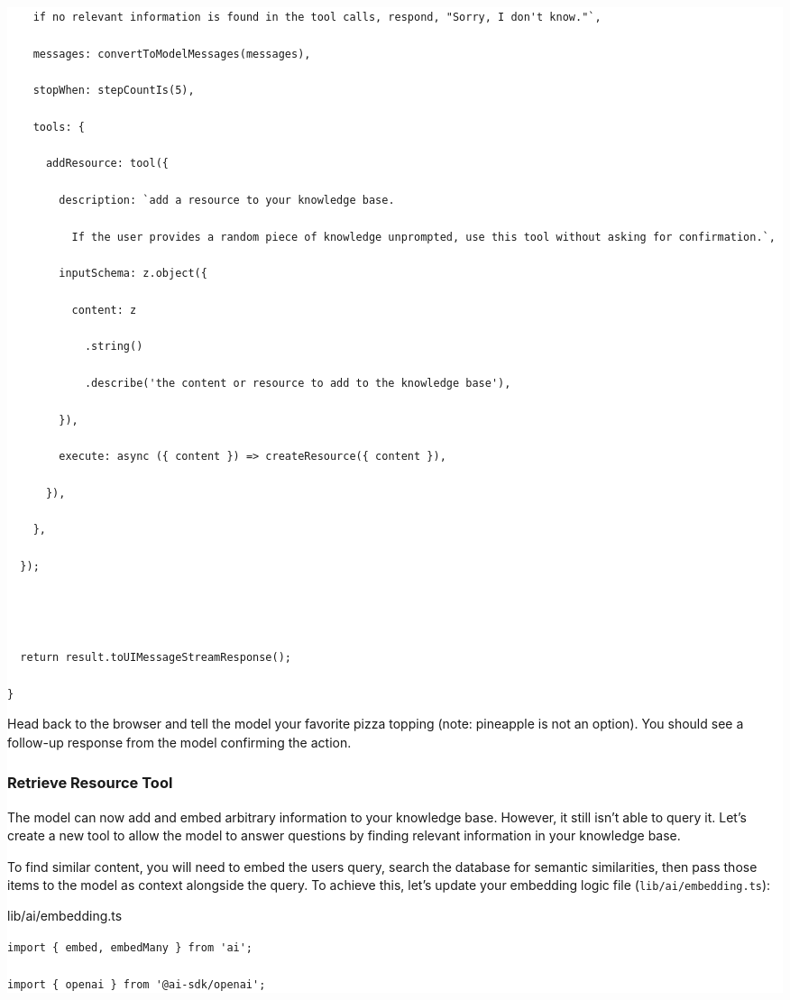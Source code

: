         if no relevant information is found in the tool calls, respond, "Sorry, I don't know."`,
    
        messages: convertToModelMessages(messages),
    
        stopWhen: stepCountIs(5),
    
        tools: {
    
          addResource: tool({
    
            description: `add a resource to your knowledge base.
    
              If the user provides a random piece of knowledge unprompted, use this tool without asking for confirmation.`,
    
            inputSchema: z.object({
    
              content: z
    
                .string()
    
                .describe('the content or resource to add to the knowledge base'),
    
            }),
    
            execute: async ({ content }) => createResource({ content }),
    
          }),
    
        },
    
      });
    
    
    
    
      return result.toUIMessageStreamResponse();
    
    }

Head back to the browser and tell the model your favorite pizza topping (note:
pineapple is not an option). You should see a follow-up response from the
model confirming the action.

### Retrieve Resource Tool

The model can now add and embed arbitrary information to your knowledge base.
However, it still isn’t able to query it. Let’s create a new tool to allow the
model to answer questions by finding relevant information in your knowledge
base.

To find similar content, you will need to embed the users query, search the
database for semantic similarities, then pass those items to the model as
context alongside the query. To achieve this, let’s update your embedding
logic file (`lib/ai/embedding.ts`):

lib/ai/embedding.ts

    
    
    import { embed, embedMany } from 'ai';
    
    import { openai } from '@ai-sdk/openai';
    